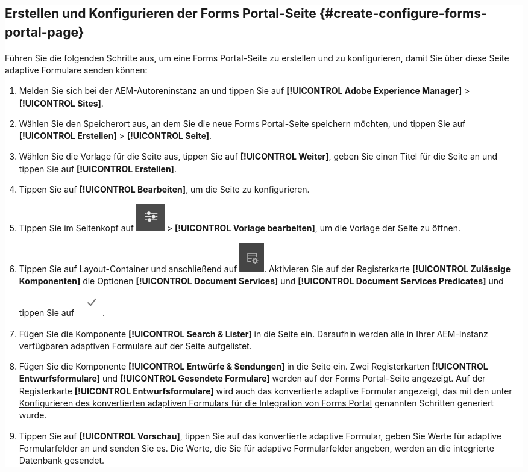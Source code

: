 ## Erstellen und Konfigurieren der Forms Portal-Seite {#create-configure-forms-portal-page}

Führen Sie die folgenden Schritte aus, um eine Forms Portal-Seite zu erstellen und zu konfigurieren, damit Sie über diese Seite adaptive Formulare senden können:

1. Melden Sie sich bei der AEM-Autoreninstanz an und tippen Sie auf **[!UICONTROL Adobe Experience Manager]** >  **[!UICONTROL Sites]**.
1. Wählen Sie den Speicherort aus, an dem Sie die neue Forms Portal-Seite speichern möchten, und tippen Sie auf **[!UICONTROL Erstellen]** > **[!UICONTROL Seite]**.
1. Wählen Sie die Vorlage für die Seite aus, tippen Sie auf **[!UICONTROL Weiter]**, geben Sie einen Titel für die Seite an und tippen Sie auf **[!UICONTROL Erstellen]**.
1. Tippen Sie auf **[!UICONTROL Bearbeiten]**, um die Seite zu konfigurieren.
1. Tippen Sie im Seitenkopf auf ![Vorlage bearbeiten](assets/edit_template_sites.png)   > **[!UICONTROL Vorlage bearbeiten]**, um die Vorlage der Seite zu öffnen.
1. Tippen Sie auf Layout-Container und anschließend auf ![Vorlagenrichtlinie bearbeiten](assets/edit_template_policy.png). Aktivieren Sie auf der Registerkarte **[!UICONTROL Zulässige Komponenten]** die Optionen **[!UICONTROL Document Services]** und **[!UICONTROL Document Services Predicates]** und tippen Sie auf ![Vorlagenrichtlinie speichern](assets/edit_template_done.png).
1. Fügen Sie die Komponente **[!UICONTROL Search &amp; Lister]** in die Seite ein. Daraufhin werden alle in Ihrer AEM-Instanz verfügbaren adaptiven Formulare auf der Seite aufgelistet.
1. Fügen Sie die Komponente **[!UICONTROL Entwürfe &amp; Sendungen]** in die Seite ein. Zwei Registerkarten **[!UICONTROL Entwurfsformulare]** und **[!UICONTROL Gesendete Formulare]** werden auf der Forms Portal-Seite angezeigt. Auf der Registerkarte **[!UICONTROL Entwurfsformulare]** wird auch das konvertierte adaptive Formular angezeigt, das mit den unter [Konfigurieren des konvertierten adaptiven Formulars für die Integration von Forms Portal](#configure-converted-adaptive-form-for-forms-portal-integration) genannten Schritten generiert wurde.

1. Tippen Sie auf **[!UICONTROL Vorschau]**, tippen Sie auf das konvertierte adaptive Formular, geben Sie Werte für adaptive Formularfelder an und senden Sie es. Die Werte, die Sie für adaptive Formularfelder angeben, werden an die integrierte Datenbank gesendet.
